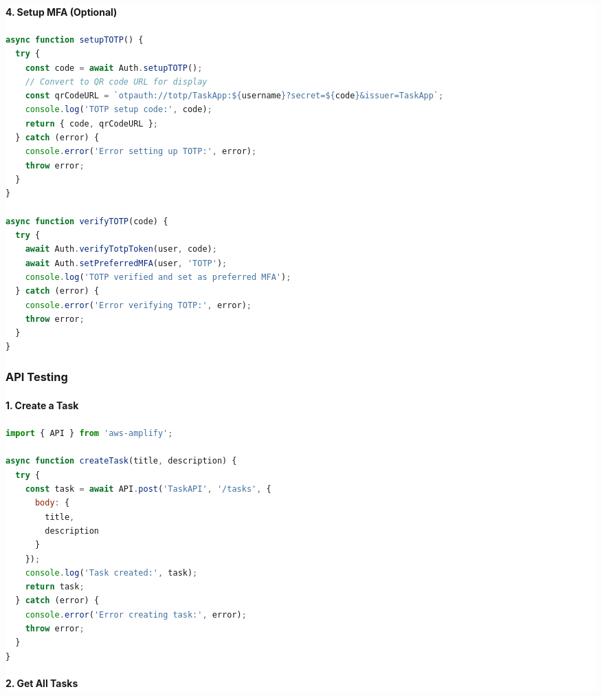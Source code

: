 #### 4. Setup MFA (Optional)

```javascript
async function setupTOTP() {
  try {
    const code = await Auth.setupTOTP();
    // Convert to QR code URL for display
    const qrCodeURL = `otpauth://totp/TaskApp:${username}?secret=${code}&issuer=TaskApp`;
    console.log('TOTP setup code:', code);
    return { code, qrCodeURL };
  } catch (error) {
    console.error('Error setting up TOTP:', error);
    throw error;
  }
}

async function verifyTOTP(code) {
  try {
    await Auth.verifyTotpToken(user, code);
    await Auth.setPreferredMFA(user, 'TOTP');
    console.log('TOTP verified and set as preferred MFA');
  } catch (error) {
    console.error('Error verifying TOTP:', error);
    throw error;
  }
}
```

### API Testing

#### 1. Create a Task

```javascript
import { API } from 'aws-amplify';

async function createTask(title, description) {
  try {
    const task = await API.post('TaskAPI', '/tasks', {
      body: {
        title,
        description
      }
    });
    console.log('Task created:', task);
    return task;
  } catch (error) {
    console.error('Error creating task:', error);
    throw error;
  }
}
```

#### 2. Get All Tasks
